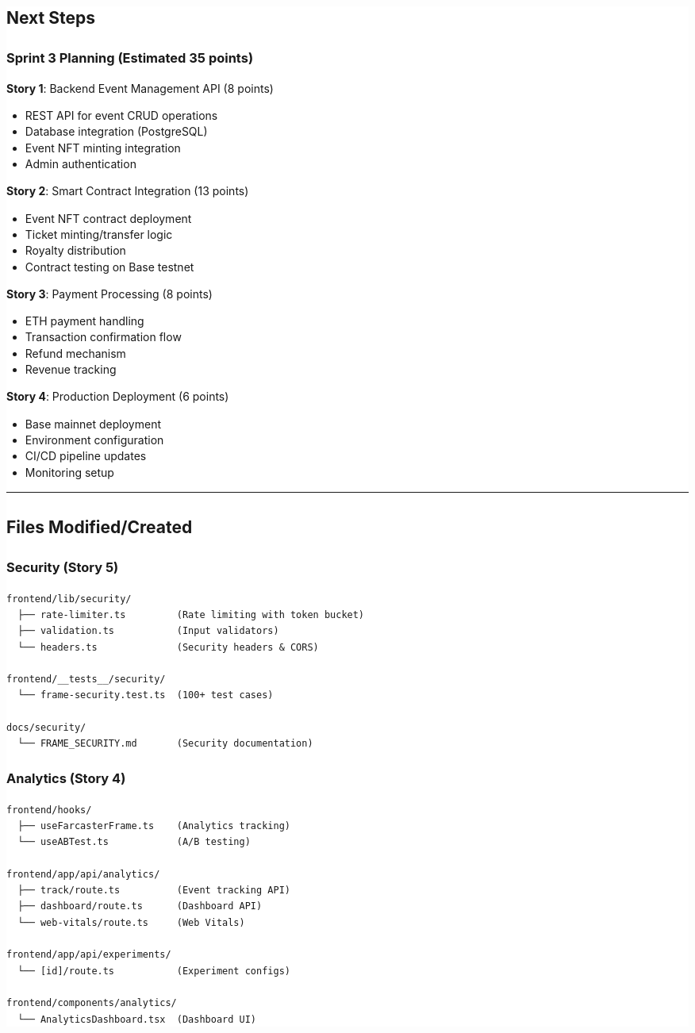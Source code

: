 
## Next Steps

### Sprint 3 Planning (Estimated 35 points)

**Story 1**: Backend Event Management API (8 points)
- REST API for event CRUD operations
- Database integration (PostgreSQL)
- Event NFT minting integration
- Admin authentication

**Story 2**: Smart Contract Integration (13 points)
- Event NFT contract deployment
- Ticket minting/transfer logic
- Royalty distribution
- Contract testing on Base testnet

**Story 3**: Payment Processing (8 points)
- ETH payment handling
- Transaction confirmation flow
- Refund mechanism
- Revenue tracking

**Story 4**: Production Deployment (6 points)
- Base mainnet deployment
- Environment configuration
- CI/CD pipeline updates
- Monitoring setup

---

## Files Modified/Created

### Security (Story 5)
```
frontend/lib/security/
  ├── rate-limiter.ts         (Rate limiting with token bucket)
  ├── validation.ts           (Input validators)
  └── headers.ts              (Security headers & CORS)

frontend/__tests__/security/
  └── frame-security.test.ts  (100+ test cases)

docs/security/
  └── FRAME_SECURITY.md       (Security documentation)
```

### Analytics (Story 4)
```
frontend/hooks/
  ├── useFarcasterFrame.ts    (Analytics tracking)
  └── useABTest.ts            (A/B testing)

frontend/app/api/analytics/
  ├── track/route.ts          (Event tracking API)
  ├── dashboard/route.ts      (Dashboard API)
  └── web-vitals/route.ts     (Web Vitals)

frontend/app/api/experiments/
  └── [id]/route.ts           (Experiment configs)

frontend/components/analytics/
  └── AnalyticsDashboard.tsx  (Dashboard UI)

```